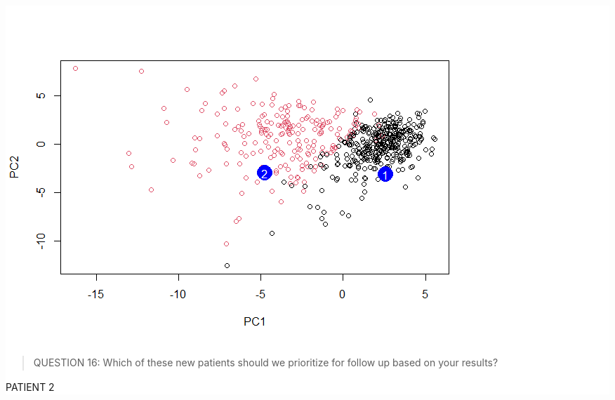 ![](Class08_Breast_Cancer_MiniProject_files/figure-commonmark/unnamed-chunk-45-1.png)

> QUESTION 16: Which of these new patients should we prioritize for
> follow up based on your results?

PATIENT 2
